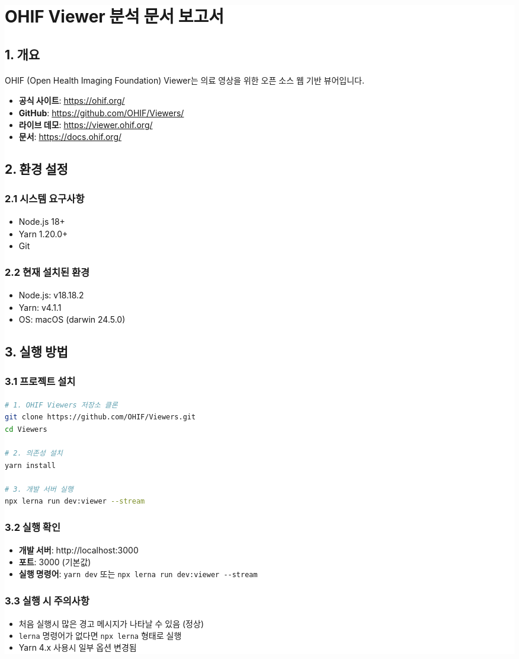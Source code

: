 # OHIF Viewer 분석 문서 보고서

## 1. 개요

OHIF (Open Health Imaging Foundation) Viewer는 의료 영상을 위한 오픈 소스 웹 기반 뷰어입니다.

- **공식 사이트**: https://ohif.org/
- **GitHub**: https://github.com/OHIF/Viewers/
- **라이브 데모**: https://viewer.ohif.org/
- **문서**: https://docs.ohif.org/

## 2. 환경 설정

### 2.1 시스템 요구사항

- Node.js 18+
- Yarn 1.20.0+
- Git

### 2.2 현재 설치된 환경

- Node.js: v18.18.2
- Yarn: v4.1.1
- OS: macOS (darwin 24.5.0)

## 3. 실행 방법

### 3.1 프로젝트 설치

```bash
# 1. OHIF Viewers 저장소 클론
git clone https://github.com/OHIF/Viewers.git
cd Viewers

# 2. 의존성 설치
yarn install

# 3. 개발 서버 실행
npx lerna run dev:viewer --stream
```

### 3.2 실행 확인

- **개발 서버**: http://localhost:3000
- **포트**: 3000 (기본값)
- **실행 명령어**: `yarn dev` 또는 `npx lerna run dev:viewer --stream`

### 3.3 실행 시 주의사항

- 처음 실행시 많은 경고 메시지가 나타날 수 있음 (정상)
- `lerna` 명령어가 없다면 `npx lerna` 형태로 실행
- Yarn 4.x 사용시 일부 옵션 변경됨
